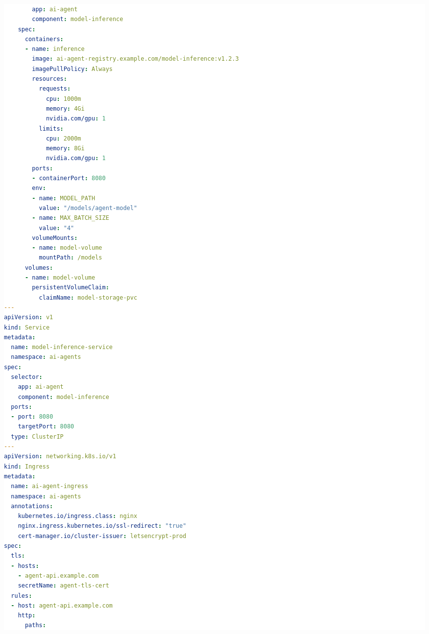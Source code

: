 ```yaml
        app: ai-agent
        component: model-inference
    spec:
      containers:
      - name: inference
        image: ai-agent-registry.example.com/model-inference:v1.2.3
        imagePullPolicy: Always
        resources:
          requests:
            cpu: 1000m
            memory: 4Gi
            nvidia.com/gpu: 1
          limits:
            cpu: 2000m
            memory: 8Gi
            nvidia.com/gpu: 1
        ports:
        - containerPort: 8080
        env:
        - name: MODEL_PATH
          value: "/models/agent-model"
        - name: MAX_BATCH_SIZE
          value: "4"
        volumeMounts:
        - name: model-volume
          mountPath: /models
      volumes:
      - name: model-volume
        persistentVolumeClaim:
          claimName: model-storage-pvc
---
apiVersion: v1
kind: Service
metadata:
  name: model-inference-service
  namespace: ai-agents
spec:
  selector:
    app: ai-agent
    component: model-inference
  ports:
  - port: 8080
    targetPort: 8080
  type: ClusterIP
---
apiVersion: networking.k8s.io/v1
kind: Ingress
metadata:
  name: ai-agent-ingress
  namespace: ai-agents
  annotations:
    kubernetes.io/ingress.class: nginx
    nginx.ingress.kubernetes.io/ssl-redirect: "true"
    cert-manager.io/cluster-issuer: letsencrypt-prod
spec:
  tls:
  - hosts:
    - agent-api.example.com
    secretName: agent-tls-cert
  rules:
  - host: agent-api.example.com
    http:
      paths:
```